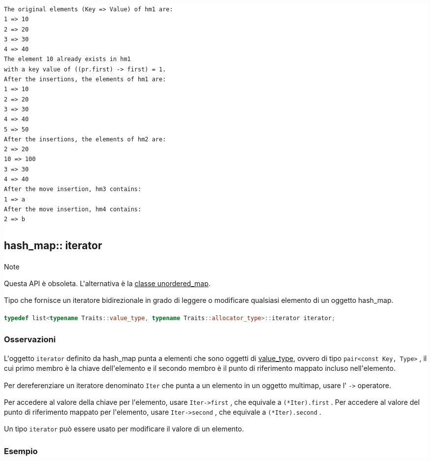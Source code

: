 ```Output
The original elements (Key => Value) of hm1 are:
1 => 10
2 => 20
3 => 30
4 => 40
The element 10 already exists in hm1
with a key value of ((pr.first) -> first) = 1.
After the insertions, the elements of hm1 are:
1 => 10
2 => 20
3 => 30
4 => 40
5 => 50
After the insertions, the elements of hm2 are:
2 => 20
10 => 100
3 => 30
4 => 40
After the move insertion, hm3 contains:
1 => a
After the move insertion, hm4 contains:
2 => b
```

## <a name="hash_mapiterator"></a><a name="iterator"></a> hash_map:: iterator

> [!NOTE]
> Questa API è obsoleta. L'alternativa è la [classe unordered_map](../standard-library/unordered-map-class.md).

Tipo che fornisce un iteratore bidirezionale in grado di leggere o modificare qualsiasi elemento di un oggetto hash_map.

```cpp
typedef list<typename Traits::value_type, typename Traits::allocator_type>::iterator iterator;
```

### <a name="remarks"></a>Osservazioni

L'oggetto `iterator` definito da hash_map punta a elementi che sono oggetti di [value_type](#value_type), ovvero di tipo `pair<const Key, Type>` , il cui primo membro è la chiave dell'elemento e il secondo membro è il punto di riferimento mappato incluso nell'elemento.

Per dereferenziare un iteratore denominato `Iter` che punta a un elemento in un oggetto multimap, usare l' `->` operatore.

Per accedere al valore della chiave per l'elemento, usare `Iter->first` , che equivale a `(*Iter).first` . Per accedere al valore del punto di riferimento mappato per l'elemento, usare `Iter->second` , che equivale a `(*Iter).second` .

Un tipo `iterator` può essere usato per modificare il valore di un elemento.

### <a name="example"></a>Esempio
